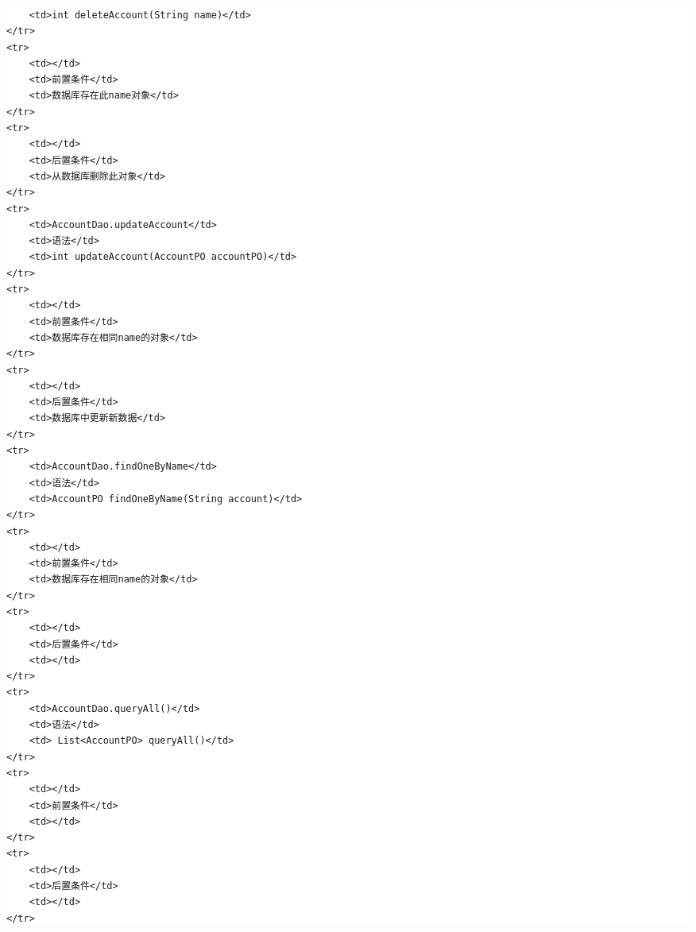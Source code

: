 		<td>int deleteAccount(String name)</td>
	</tr>
	<tr>
		<td></td>
		<td>前置条件</td>
		<td>数据库存在此name对象</td>
	</tr>
	<tr>
		<td></td>
		<td>后置条件</td>
		<td>从数据库删除此对象</td>
	</tr>
    <tr>
		<td>AccountDao.updateAccount</td>
		<td>语法</td>
		<td>int updateAccount(AccountPO accountPO)</td>
	</tr>
	<tr>
		<td></td>
		<td>前置条件</td>
		<td>数据库存在相同name的对象</td>
	</tr>
	<tr>
		<td></td>
		<td>后置条件</td>
		<td>数据库中更新新数据</td>
	</tr>
    <tr>
		<td>AccountDao.findOneByName</td>
		<td>语法</td>
		<td>AccountPO findOneByName(String account)</td>
	</tr>
	<tr>
		<td></td>
		<td>前置条件</td>
		<td>数据库存在相同name的对象</td>
	</tr>
	<tr>
		<td></td>
		<td>后置条件</td>
		<td></td>
	</tr>
    <tr>
		<td>AccountDao.queryAll()</td>
		<td>语法</td>
		<td> List<AccountPO> queryAll()</td>
	</tr>
	<tr>
		<td></td>
		<td>前置条件</td>
		<td></td>
	</tr>
	<tr>
		<td></td>
		<td>后置条件</td>
		<td></td>
	</tr>
</table>
